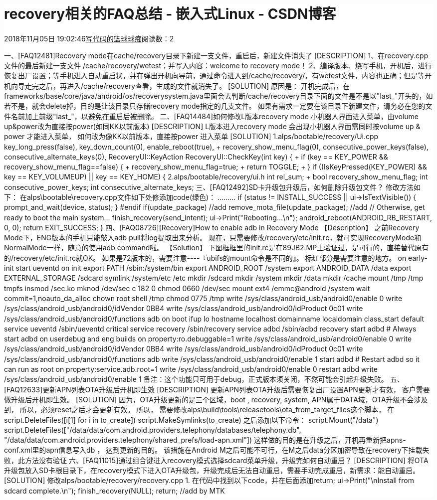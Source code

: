 
# recovery相关的FAQ总结 - 嵌入式Linux - CSDN博客

2018年11月05日 19:02:46[写代码的篮球球痴](https://me.csdn.net/weiqifa0)阅读数：2


一、[FAQ12481]Recovery mode在cache/recovery目录下新建一支文件，重启后，新建文件消失了 [DESCRIPTION] 1、在recovery.cpp文件的最后新建一支文件 /cache/recovery/wetest；并写入内容：welcome to recovery mode！ 2、编译版本、烧写手机，开机后，进行恢复出厂设置；等手机进入自动重启状，并在弹出开机向导前，通过命令进入到/cache/recovery/，有wetest文件，内容也正确；但是等开机向导走完之后，再进入/cache/recovery查看，生成的文件就消失了。
[SOLUTION] 原因是： 开机完成后，在frameworks/base/core/java/android/os/recoverysystem.java里面会去判断/cache/recovery目录下面的文件是不是以"last_"开头的，如若不是，就会delete掉，目的是让该目录只存储recovery mode指定的几支文件。 如果有需求一定要在该目录下新建文件，请务必在您的文件名前加上前缀"last_"，以避免在重启后被删除。
二、[FAQ14484]如何修改L版本recovery mode 小机器人界面进入菜单，由volume up&power改为直接按power(如同KK以前版本) [DESCRIPTION] L版本进入recovery mode 会出现小机器人界面需同时按volume up & power 才能进入菜单， 如何改为像KK以前版本，直接按power 进入菜单
[SOLUTION]
1.alps/bootable/recovery/Ui.cpp key_long_press(false), key_down_count(0), enable_reboot(true), + recovery_show_menu_flag(0), consecutive_power_keys(false), consecutive_alternate_keys(0), RecoveryUI::KeyAction RecoveryUI::CheckKey(int key) { + if (key == KEY_POWER && recovery_show_menu_flag==false) { + recovery_show_menu_flag=true; + return TOGGLE; + } if ((IsKeyPressed(KEY_POWER) && key == KEY_VOLUMEUP) || key == KEY_HOME) { 2.alps/bootable/recovery/ui.h int rel_sum; + bool recovery_show_menu_flag; int consecutive_power_keys; int consecutive_alternate_keys; 三、[FAQ12492]SD卡升级包升级后，如何删除升级包文件？ 修改方法如下： 在alps\bootable\recovery.cpp文件如下处修添加code(绿色)： ……… if (status != INSTALL_SUCCESS || ui->IsTextVisible()) { prompt_and_wait(device, status); } \#endif if(update_package) //add remove_mota_file(update_package); //add // Otherwise, get ready to boot the main system... finish_recovery(send_intent); ui->Print("Rebooting...\n"); android_reboot(ANDROID_RB_RESTART, 0, 0); return EXIT_SUCCESS; }
四、[FAQ08726][Recovery]How to enable adb in Recovery Mode 【Description】 之前Recovery Mode下，ENG版本的手机只能敲入adb pull将log提取出来分析。 现在，只需要修改/recovery/etc/init.rc，就可实现RecoveryMode和NormalMode一样，随意的使用adb command啦。
【Solution】 下图框框里的init.rc是在89JB2.MP上验证过，是可行的，直接替代原有的/recovery/etc/init.rc就OK。 如果是72版本的，需要注意----『ubifs的mount命令是不同的』。 标红部分是需要注意的地方。 on early-init start ueventd
on init export PATH /sbin:/system/bin export ANDROID_ROOT /system export ANDROID_DATA /data export EXTERNAL_STORAGE /sdcard symlink /system/etc /etc
mkdir /sdcard mkdir /system mkdir /data mkdir /cache mount /tmp /tmp tmpfs insmod /sec.ko mknod /dev/sec c 182 0 chmod 0660 /dev/sec mount ext4 /emmc@android /system wait commit=1,noauto_da_alloc
chown root shell /tmp chmod 0775 /tmp
write /sys/class/android_usb/android0/enable 0 write /sys/class/android_usb/android0/idVendor 0BB4 write /sys/class/android_usb/android0/idProduct 0c01 write /sys/class/android_usb/android0/functions adb
on boot
ifup lo hostname localhost domainname localdomain
class_start default
service ueventd /sbin/ueventd critical
service recovery /sbin/recovery
service adbd /sbin/adbd recovery start adbd
\# Always start adbd on userdebug and eng builds on property:ro.debuggable=1 write /sys/class/android_usb/android0/enable 0 write /sys/class/android_usb/android0/idVendor 0BB4 write /sys/class/android_usb/android0/idProduct 0c01 write /sys/class/android_usb/android0/functions adb write /sys/class/android_usb/android0/enable 1 start adbd
\# Restart adbd so it can run as root on property:service.adb.root=1 write /sys/class/android_usb/android0/enable 0 restart adbd write /sys/class/android_usb/android0/enable 1 备注：这个功能只可用于debug，正式版本须关闭，不然可能会引起升级失败。 五、[FAQ12633]更新APN列表OTA升级后开机即生效 [DESCRIPTION] 更新APN列表OTA升级后需要恢复出厂设置APN更新才有效， 客户需要做升级后开机即生效。
[SOLUTION] 因为，OTA升级更新的是三个区域，boot , recovery, system, APN属于DATA域，OTA升级不会涉及到， 所以，必须reset之后才会更新有效。
所以， 需要修改alps\build\tools\releasetools\ota_from_target_files这个脚本， 在 script.DeleteFiles([i[1] for i in to_create]) script.MakeSymlinks(to_create) 之后添加以下命令： script.Mount("/data") script.DeleteFiles(["/data/data/com.android.providers.telephony/databases/telephony.db", "/data/data/com.android.providers.telephony/shared_prefs/load-apn.xml"])
这样做的目的是在升级之后，开机再重新把apns-conf.xml里的apn信息写入db ， 达到更新的目的。 该措施在Android M之后可能不可行，在M之后data分区加密导致在recovery下挂载失败，此方法没有验证 六、[FAQ11015]通过组合键进入recovery模式选择sdcard菜单升级，升级完如何自动重启？ [DESCRIPTION]
将OTA升级包放入SD卡根目录下，在recovery模式下进入OTA升级包，升级完成后无法自动重启，需要手动完成重启，新需求：能自动重启。
[SOLUTION]
修改alps/bootable/recovery/recovery.cpp 1. 在代码中找到以下code，并在后面添加return;
ui->Print("\nInstall from sdcard complete.\n"); finish_recovery(NULL); return; //add by MTK